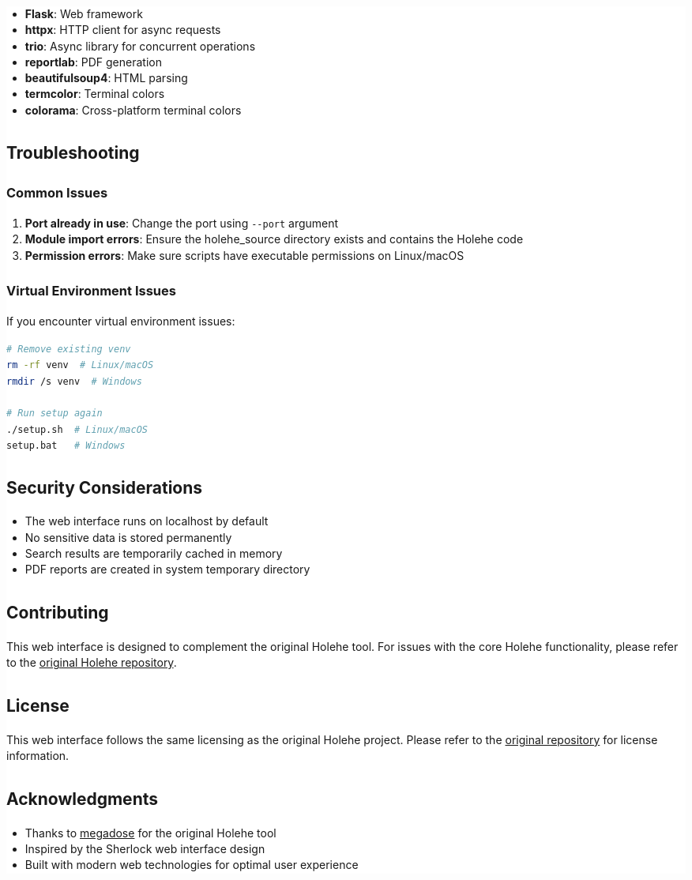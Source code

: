 - **Flask**: Web framework
- **httpx**: HTTP client for async requests
- **trio**: Async library for concurrent operations
- **reportlab**: PDF generation
- **beautifulsoup4**: HTML parsing
- **termcolor**: Terminal colors
- **colorama**: Cross-platform terminal colors

## Troubleshooting

### Common Issues

1. **Port already in use**: Change the port using `--port` argument
2. **Module import errors**: Ensure the holehe_source directory exists and contains the Holehe code
3. **Permission errors**: Make sure scripts have executable permissions on Linux/macOS

### Virtual Environment Issues

If you encounter virtual environment issues:

```bash
# Remove existing venv
rm -rf venv  # Linux/macOS
rmdir /s venv  # Windows

# Run setup again
./setup.sh  # Linux/macOS
setup.bat   # Windows
```

## Security Considerations

- The web interface runs on localhost by default
- No sensitive data is stored permanently
- Search results are temporarily cached in memory
- PDF reports are created in system temporary directory

## Contributing

This web interface is designed to complement the original Holehe tool. For issues with the core Holehe functionality, please refer to the [original Holehe repository](https://github.com/megadose/holehe).

## License

This web interface follows the same licensing as the original Holehe project. Please refer to the [original repository](https://github.com/megadose/holehe) for license information.

## Acknowledgments

- Thanks to [megadose](https://github.com/megadose) for the original Holehe tool
- Inspired by the Sherlock web interface design
- Built with modern web technologies for optimal user experience
